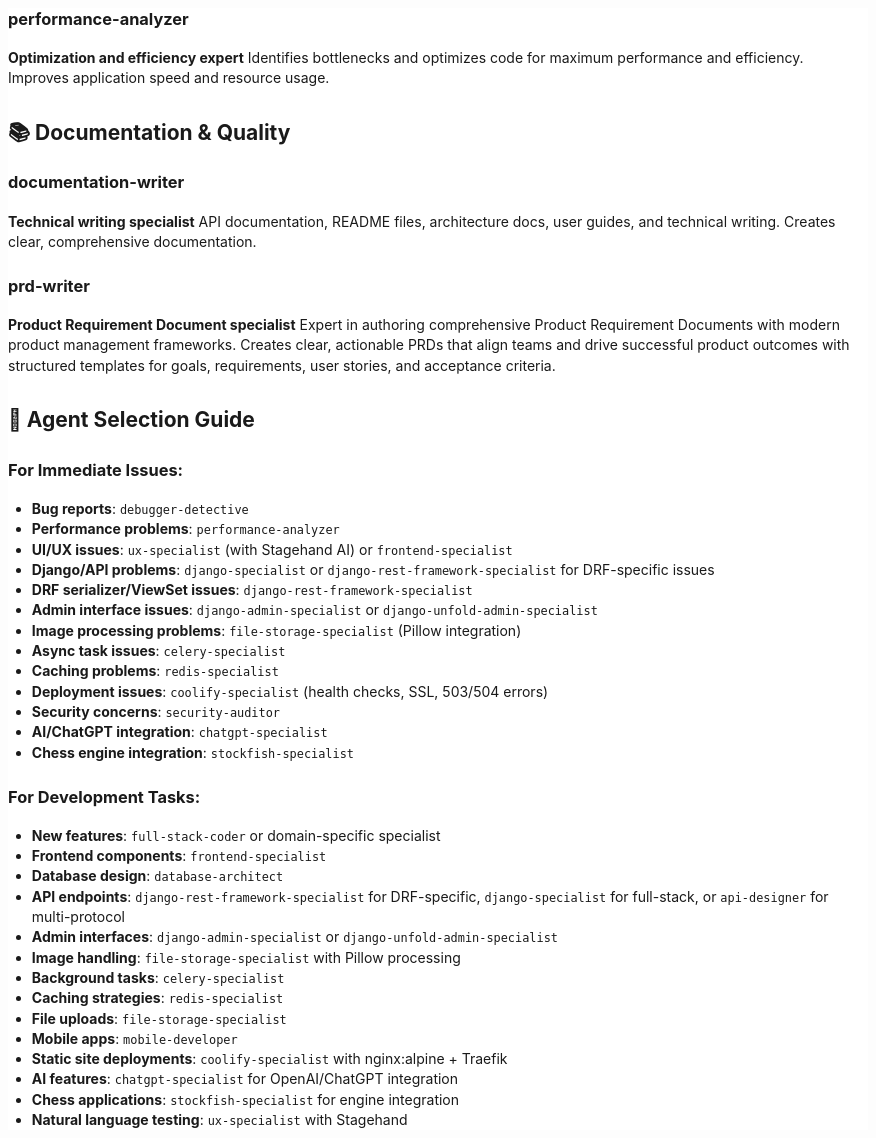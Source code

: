 ### **performance-analyzer**
**Optimization and efficiency expert**
Identifies bottlenecks and optimizes code for maximum performance and efficiency. Improves application speed and resource usage.

## 📚 Documentation & Quality

### **documentation-writer**
**Technical writing specialist**
API documentation, README files, architecture docs, user guides, and technical writing. Creates clear, comprehensive documentation.

### **prd-writer**
**Product Requirement Document specialist**
Expert in authoring comprehensive Product Requirement Documents with modern product management frameworks. Creates clear, actionable PRDs that align teams and drive successful product outcomes with structured templates for goals, requirements, user stories, and acceptance criteria.

## 🎯 Agent Selection Guide

### For Immediate Issues:
- **Bug reports**: `debugger-detective`
- **Performance problems**: `performance-analyzer`  
- **UI/UX issues**: `ux-specialist` (with Stagehand AI) or `frontend-specialist`
- **Django/API problems**: `django-specialist` or `django-rest-framework-specialist` for DRF-specific issues
- **DRF serializer/ViewSet issues**: `django-rest-framework-specialist`
- **Admin interface issues**: `django-admin-specialist` or `django-unfold-admin-specialist`
- **Image processing problems**: `file-storage-specialist` (Pillow integration)
- **Async task issues**: `celery-specialist`
- **Caching problems**: `redis-specialist`
- **Deployment issues**: `coolify-specialist` (health checks, SSL, 503/504 errors)
- **Security concerns**: `security-auditor`
- **AI/ChatGPT integration**: `chatgpt-specialist`
- **Chess engine integration**: `stockfish-specialist`

### For Development Tasks:
- **New features**: `full-stack-coder` or domain-specific specialist
- **Frontend components**: `frontend-specialist`
- **Database design**: `database-architect`
- **API endpoints**: `django-rest-framework-specialist` for DRF-specific, `django-specialist` for full-stack, or `api-designer` for multi-protocol
- **Admin interfaces**: `django-admin-specialist` or `django-unfold-admin-specialist`
- **Image handling**: `file-storage-specialist` with Pillow processing
- **Background tasks**: `celery-specialist`
- **Caching strategies**: `redis-specialist`
- **File uploads**: `file-storage-specialist`
- **Mobile apps**: `mobile-developer`
- **Static site deployments**: `coolify-specialist` with nginx:alpine + Traefik
- **AI features**: `chatgpt-specialist` for OpenAI/ChatGPT integration
- **Chess applications**: `stockfish-specialist` for engine integration
- **Natural language testing**: `ux-specialist` with Stagehand

